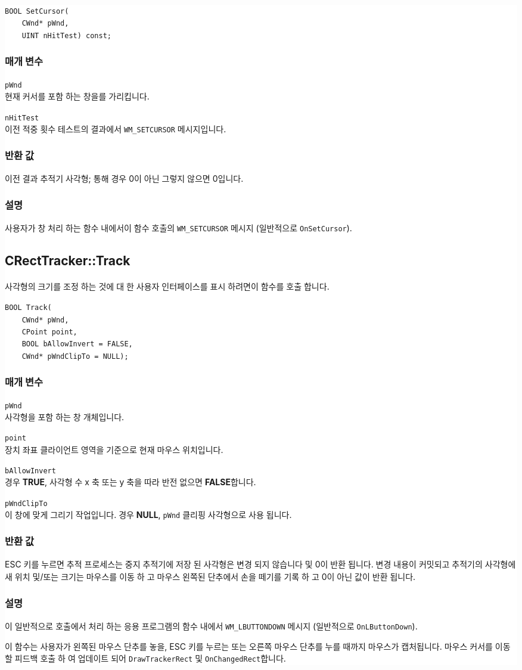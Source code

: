 ```  
BOOL SetCursor(
    CWnd* pWnd,  
    UINT nHitTest) const;  
```  
  
### <a name="parameters"></a>매개 변수  
 `pWnd`  
 현재 커서를 포함 하는 창을를 가리킵니다.  
  
 `nHitTest`  
 이전 적중 횟수 테스트의 결과에서 `WM_SETCURSOR` 메시지입니다.  
  
### <a name="return-value"></a>반환 값  
 이전 결과 추적기 사각형; 통해 경우 0이 아닌 그렇지 않으면 0입니다.  
  
### <a name="remarks"></a>설명  
 사용자가 창 처리 하는 함수 내에서이 함수 호출의 `WM_SETCURSOR` 메시지 (일반적으로 `OnSetCursor`).  
  
##  <a name="track"></a>  CRectTracker::Track  
 사각형의 크기를 조정 하는 것에 대 한 사용자 인터페이스를 표시 하려면이 함수를 호출 합니다.  
  
```  
BOOL Track(
    CWnd* pWnd,  
    CPoint point,  
    BOOL bAllowInvert = FALSE,  
    CWnd* pWndClipTo = NULL);
```  
  
### <a name="parameters"></a>매개 변수  
 `pWnd`  
 사각형을 포함 하는 창 개체입니다.  
  
 `point`  
 장치 좌표 클라이언트 영역을 기준으로 현재 마우스 위치입니다.  
  
 `bAllowInvert`  
 경우 **TRUE**, 사각형 수 x 축 또는 y 축을 따라 반전 없으면 **FALSE**합니다.  
  
 `pWndClipTo`  
 이 창에 맞게 그리기 작업입니다. 경우 **NULL**, `pWnd` 클리핑 사각형으로 사용 됩니다.  
  
### <a name="return-value"></a>반환 값  
 ESC 키를 누르면 추적 프로세스는 중지 추적기에 저장 된 사각형은 변경 되지 않습니다 및 0이 반환 됩니다. 변경 내용이 커밋되고 추적기의 사각형에 새 위치 및/또는 크기는 마우스를 이동 하 고 마우스 왼쪽된 단추에서 손을 떼기를 기록 하 고 0이 아닌 값이 반환 됩니다.  
  
### <a name="remarks"></a>설명  
 이 일반적으로 호출에서 처리 하는 응용 프로그램의 함수 내에서 `WM_LBUTTONDOWN` 메시지 (일반적으로 `OnLButtonDown`).  
  
 이 함수는 사용자가 왼쪽된 마우스 단추를 놓을, ESC 키를 누르는 또는 오른쪽 마우스 단추를 누를 때까지 마우스가 캡처됩니다. 마우스 커서를 이동할 피드백 호출 하 여 업데이트 되어 `DrawTrackerRect` 및 `OnChangedRect`합니다.  
  